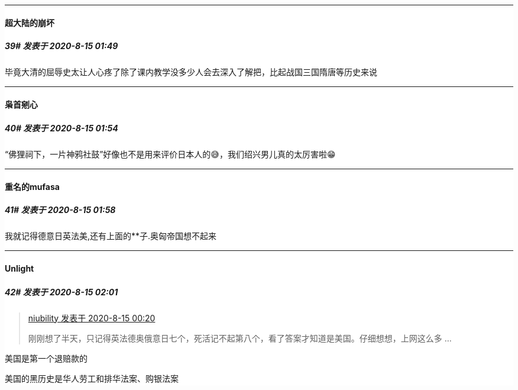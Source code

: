 





*****

####  超大陆的崩坏  
##### 39#       发表于 2020-8-15 01:49




毕竟大清的屈辱史太让人心疼了除了课内教学没多少人会去深入了解把，比起战国三国隋唐等历史来说







*****

####  枭首剜心  
##### 40#       发表于 2020-8-15 01:54




“佛狸祠下，一片神鸦社鼓”好像也不是用来评价日本人的😅，我们绍兴男儿真的太厉害啦😁







*****

####  重名的mufasa  
##### 41#       发表于 2020-8-15 01:58




我就记得德意日英法美,还有上面的**子.奥匈帝国想不起来







*****

####  Unlight  
##### 42#       发表于 2020-8-15 02:01



<blockquote><a href="httphttps://bbs.saraba1st.com/2b/forum.php?mod=redirect&amp;goto=findpost&amp;pid=48434848&amp;ptid=1954767" target="_blank">niubility 发表于 2020-8-15 00:20</a>

刚刚想了半天，只记得英法德奥俄意日七个，死活记不起第八个，看了答案才知道是美国。仔细想想，上网这么多 ...</blockquote>
美国是第一个退赔款的

美国的黑历史是华人劳工和排华法案、购银法案


